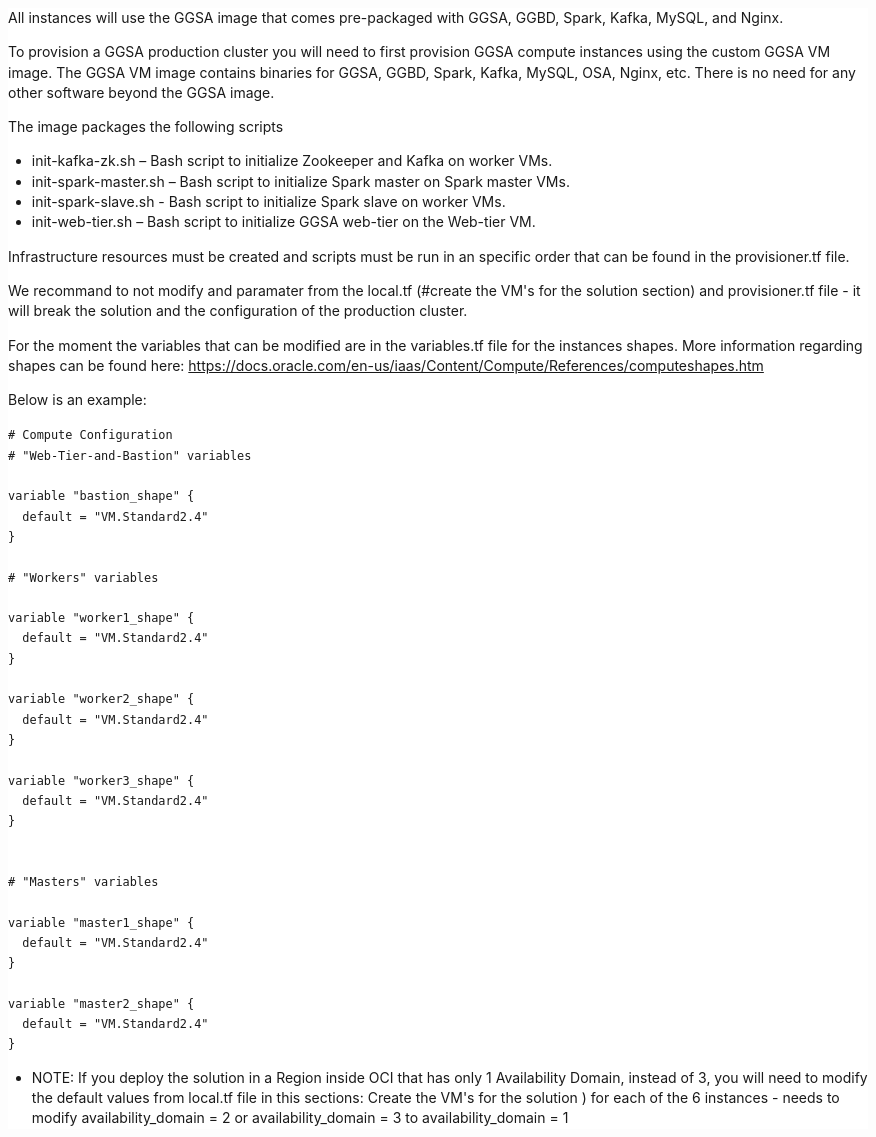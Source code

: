All instances will use the GGSA image that comes pre-packaged with GGSA, GGBD, Spark, Kafka, MySQL, and Nginx.

To provision a GGSA production cluster you will need to first provision GGSA compute instances using the custom GGSA VM image. The GGSA VM image contains binaries for GGSA, GGBD, Spark, Kafka, MySQL, OSA, Nginx, etc. There is no need for any other software beyond the GGSA image. 

The image packages the following scripts
* init-kafka-zk.sh – Bash script to initialize Zookeeper and Kafka on worker VMs.
* init-spark-master.sh – Bash script to initialize Spark master on Spark master VMs.
* init-spark-slave.sh - Bash script to initialize Spark slave on worker VMs.
* init-web-tier.sh – Bash script to initialize GGSA web-tier on the Web-tier VM.

Infrastructure resources must be created and scripts must be run in an specific order that can be found in the provisioner.tf file.

We recommand to not modify and paramater  from the local.tf (#create the VM's for the solution section) and provisioner.tf file - it will break the solution and the configuration of the production cluster.

For the moment the variables that can be modified are in the variables.tf file for the instances shapes.
More information regarding shapes can be found here:
https://docs.oracle.com/en-us/iaas/Content/Compute/References/computeshapes.htm

Below is an example:
```
# Compute Configuration
# "Web-Tier-and-Bastion" variables

variable "bastion_shape" {
  default = "VM.Standard2.4"
}

# "Workers" variables

variable "worker1_shape" {
  default = "VM.Standard2.4"
}

variable "worker2_shape" {
  default = "VM.Standard2.4"
}

variable "worker3_shape" {
  default = "VM.Standard2.4"
}


# "Masters" variables

variable "master1_shape" {
  default = "VM.Standard2.4"
}

variable "master2_shape" {
  default = "VM.Standard2.4"
}
```
* NOTE:
If you deploy the solution in a Region inside OCI that has only 1 Availability Domain, instead of 3, you will need to modify the default values from local.tf file in this sections:
Create the VM's for the solution ) for each of the 6 instances - needs to modify availability_domain = 2 or availability_domain = 3 to availability_domain = 1
